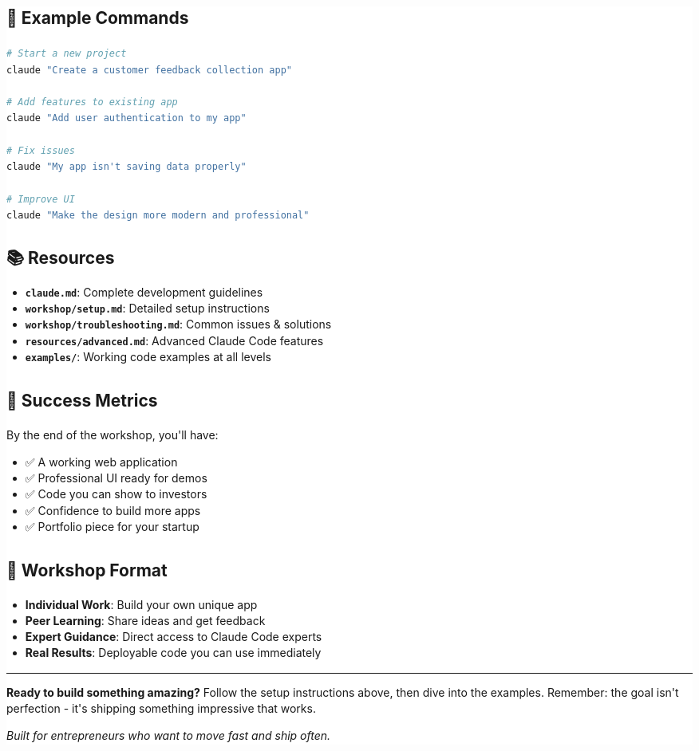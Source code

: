## 🔧 Example Commands

```bash
# Start a new project
claude "Create a customer feedback collection app"

# Add features to existing app
claude "Add user authentication to my app"

# Fix issues
claude "My app isn't saving data properly"

# Improve UI
claude "Make the design more modern and professional"
```

## 📚 Resources

- **`claude.md`**: Complete development guidelines
- **`workshop/setup.md`**: Detailed setup instructions
- **`workshop/troubleshooting.md`**: Common issues & solutions
- **`resources/advanced.md`**: Advanced Claude Code features
- **`examples/`**: Working code examples at all levels

## 🎯 Success Metrics

By the end of the workshop, you'll have:
- ✅ A working web application
- ✅ Professional UI ready for demos
- ✅ Code you can show to investors
- ✅ Confidence to build more apps
- ✅ Portfolio piece for your startup

## 🤝 Workshop Format

- **Individual Work**: Build your own unique app
- **Peer Learning**: Share ideas and get feedback
- **Expert Guidance**: Direct access to Claude Code experts
- **Real Results**: Deployable code you can use immediately

---

**Ready to build something amazing?** Follow the setup instructions above, then dive into the examples. Remember: the goal isn't perfection - it's shipping something impressive that works.

*Built for entrepreneurs who want to move fast and ship often.*